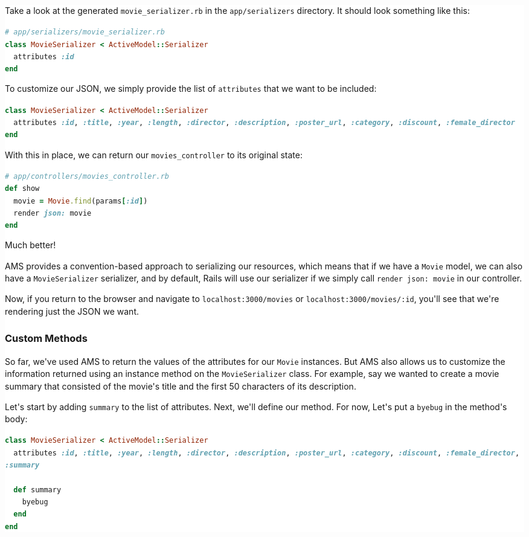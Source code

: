 Take a look at the generated `movie_serializer.rb` in the `app/serializers`
directory. It should look something like this:

```rb
# app/serializers/movie_serializer.rb
class MovieSerializer < ActiveModel::Serializer
  attributes :id
end
```

To customize our JSON, we simply provide the list of `attributes` that we want
to be included:

```rb
class MovieSerializer < ActiveModel::Serializer
  attributes :id, :title, :year, :length, :director, :description, :poster_url, :category, :discount, :female_director
end
```

With this in place, we can return our `movies_controller` to its original state:

```rb
# app/controllers/movies_controller.rb
def show
  movie = Movie.find(params[:id])
  render json: movie
end
```

Much better!

AMS provides a convention-based approach to serializing our resources, which
means that if we have a `Movie` model, we can also have a `MovieSerializer`
serializer, and by default, Rails will use our serializer if we simply call
`render json: movie` in our controller.

Now, if you return to the browser and navigate to `localhost:3000/movies` or
`localhost:3000/movies/:id`, you'll see that we're rendering just the JSON we
want.

### Custom Methods

So far, we've used AMS to return the values of the attributes for our `Movie`
instances. But AMS also allows us to customize the information returned using an
instance method on the `MovieSerializer` class. For example, say we wanted to
create a movie summary that consisted of the movie's title and the first 50
characters of its description.

Let's start by adding `summary` to the list of attributes. Next, we'll define
our method. For now, Let's put a `byebug` in the method's body:

```rb
class MovieSerializer < ActiveModel::Serializer
  attributes :id, :title, :year, :length, :director, :description, :poster_url, :category, :discount, :female_director, :summary

  def summary
    byebug
  end
end
```


[dhh-controllers]: http://jeromedalbert.com/how-dhh-organizes-his-rails-controllers/
